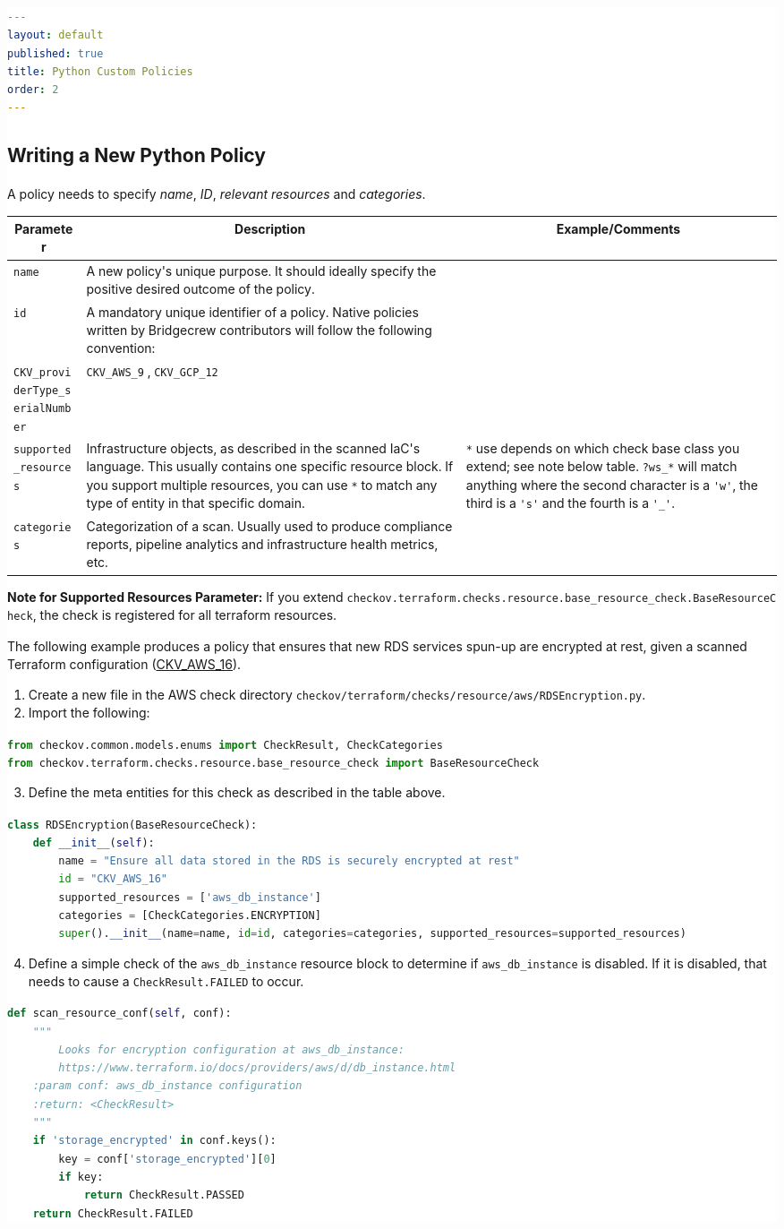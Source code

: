 ```yaml
---
layout: default
published: true
title: Python Custom Policies
order: 2
---
```

## Writing a New Python Policy

A policy needs to specify *name*, *ID*, *relevant resources* and *categories*.

| Parameter | Description | Example/Comments |
| -------- | -------- | -------- |
| ``name`` | A new policy's unique purpose. It should ideally specify the positive desired outcome of the policy. |  |
| ``id`` | A mandatory unique identifier of a policy. Native policies written by Bridgecrew contributors will follow the following convention:
``CKV_providerType_serialNumber`` | `CKV_AWS_9` , `CKV_GCP_12` |
| ``supported_resources`` | Infrastructure objects, as described in the scanned IaC's language. This usually contains one specific resource block. If you support multiple resources, you can use `*` to match any type of entity in that specific domain. | `*` use depends on which check base class you extend; see note below table. `?ws_*` will match anything where the second character is a `'w'`, the third is a `'s'` and the fourth is a `'_'`. |
| ``categories`` | Categorization of a scan. Usually used to produce compliance reports, pipeline analytics and infrastructure health metrics, etc. |  |

**Note for Supported Resources Parameter:** If you extend `checkov.terraform.checks.resource.base_resource_check.BaseResourceCheck`, the check is registered for all terraform resources.

The following example produces a policy that ensures that new RDS services spun-up are encrypted at rest, given a scanned Terraform configuration ([CKV_AWS_16](https://github.com/bridgecrewio/checkov/blob/master/checkov/terraform/checks/resource/aws/RDSEncryption.py)).
1. Create a new file in the AWS check directory ``checkov/terraform/checks/resource/aws/RDSEncryption.py``.
2. Import the following:

```python
from checkov.common.models.enums import CheckResult, CheckCategories
from checkov.terraform.checks.resource.base_resource_check import BaseResourceCheck
```

3. Define the meta entities for this check as described in the table above.

```python
class RDSEncryption(BaseResourceCheck):
    def __init__(self):
        name = "Ensure all data stored in the RDS is securely encrypted at rest"
        id = "CKV_AWS_16"
        supported_resources = ['aws_db_instance']
        categories = [CheckCategories.ENCRYPTION]
        super().__init__(name=name, id=id, categories=categories, supported_resources=supported_resources)
```

4. Define a simple check of the ```aws_db_instance``` resource block to determine if ```aws_db_instance``` is disabled. If it is disabled, that needs to cause a ```CheckResult.FAILED``` to occur.

```python
def scan_resource_conf(self, conf):
    """
        Looks for encryption configuration at aws_db_instance:
        https://www.terraform.io/docs/providers/aws/d/db_instance.html
    :param conf: aws_db_instance configuration
    :return: <CheckResult>
    """
    if 'storage_encrypted' in conf.keys():
        key = conf['storage_encrypted'][0]
        if key:
            return CheckResult.PASSED
    return CheckResult.FAILED
```